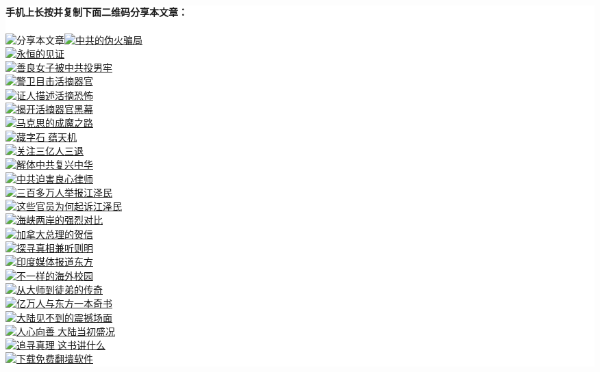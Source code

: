 <strong>手机上长按并复制下面二维码分享本文章：</strong><br><br><img src="https://chart.apis.google.com/chart?cht=qr&chs=240x240&choe=UTF-8&chld=M|2&chl=https://github.com/19920513/djy/blob/master/gb/17/4/11/n9025454.md%231" title="分享本文章"></td><td VALIGN=TOP><a href="https://github.com/19920513/djy/blob/master/gb/16/1/21/n4622075.md?dfh#1" target="_blank"><img src="https://raw.githubusercontent.com/19920513/djy/master/gb/300/wei-f1.jpg" title="中共的伪火骗局"  alt="中共的伪火骗局"></a><br><a href="https://github.com/19920513/www/blob/master/README.md?dfh#9" target="_blank"><img src="https://raw.githubusercontent.com/19920513/djy/master/gb/300/yong-h.jpg" title="永恒的见证"  alt="永恒的见证"></a><br><a href="https://github.com/19920513/djy/blob/master/gb/13/9/29/n3974789.md?dfh#1" target="_blank"><img src="https://raw.githubusercontent.com/19920513/djy/master/gb/300/shang-lnz.jpg" title="善良女子被中共投男牢"  alt="善良女子被中共投男牢"></a><br><a href="https://github.com/19920513/djy/blob/master/gb/16/3/16/n4663449.md?dfh#1" target="_blank"><img src="https://raw.githubusercontent.com/19920513/djy/master/gb/300/huo-z3.jpg" title="警卫目击活摘器官"  alt="警卫目击活摘器官"></a><br><a href="https://github.com/19920513/djy/blob/master/gb/16/8/7/n8177641.md?dfh#1" target="_blank"><img src="https://raw.githubusercontent.com/19920513/djy/master/gb/300/huo-z4.jpg" title="证人描述活摘恐怖"  alt="证人描述活摘恐怖"></a><br><a href="https://github.com/19920513/djy/blob/master/gb/10/4/19/n2881569.md?dfh#1" target="_blank"><img src="https://raw.githubusercontent.com/19920513/djy/master/gb/300/huo-z1.jpg" title="揭开活摘器官黑幕"  alt="揭开活摘器官黑幕"></a><br><a href="https://github.com/19920513/djy/blob/master/gb/10/11/7/n3077476.md?dfh#1" target="_blank"><img src="https://raw.githubusercontent.com/19920513/djy/master/gb/300/ma-ks.jpg" title="马克思的成魔之路"  alt="马克思的成魔之路"></a><br><a href="https://github.com/19920513/djy/blob/master/gb/14/6/9/n4173977.md?dfh#1" target="_blank"><img src="https://raw.githubusercontent.com/19920513/djy/master/gb/300/chang-zs.jpg" title="藏字石 蕴天机"  alt="藏字石 蕴天机"></a><br><a href="https://github.com/19920513/djy/blob/master/gb/18/5/10/n10381511.md?dfh#1" target="_blank"><img src="https://raw.githubusercontent.com/19920513/djy/master/gb/300/st1.jpg" title="关注三亿人三退"  alt="关注三亿人三退"></a><br><a href="https://github.com/19920513/djy/blob/master/gb/18/3/21/n10237682.md?dfh#1" target="_blank"><img src="https://raw.githubusercontent.com/19920513/djy/master/gb/300/jie-t.jpg" title="解体中共复兴中华"  alt="解体中共复兴中华"></a><br><a href="https://github.com/19920513/djy/blob/master/gb/9/2/9/n2422991.md?dfh#1" target="_blank"><img src="https://raw.githubusercontent.com/19920513/djy/master/gb/300/gao-zs.jpg" title="中共迫害良心律师"  alt="中共迫害良心律师"></a><br><a href="https://github.com/19920513/djy/blob/master/gb/18/12/9/n10900044.md?dfh#1" target="_blank"><img src="https://raw.githubusercontent.com/19920513/djy/master/gb/300/sj1.jpg" title="三百多万人举报江泽民"  alt="三百多万人举报江泽民"></a><br><a href="https://github.com/19920513/djy/blob/master/gb/18/8/28/n10672014.md?dfh#1" target="_blank"><img src="https://raw.githubusercontent.com/19920513/djy/master/gb/300/sj2.jpg" title="这些官员为何起诉江泽民"  alt="这些官员为何起诉江泽民"></a><br><a href="https://github.com/19920513/djy/blob/master/gb/8/12/18/n2367165.md?dfh#1" target="_blank"><img src="https://raw.githubusercontent.com/19920513/djy/master/gb/300/liangan.jpg" title="海峡两岸的强烈对比"  alt="海峡两岸的强烈对比"></a><br><a href="https://github.com/19920513/djy/blob/master/gb/15/12/10/n4593139.md?dfh#1" target="_blank"><img src="https://raw.githubusercontent.com/19920513/djy/master/gb/300/jia-ndzl.jpg" title="加拿大总理的贺信"  alt="加拿大总理的贺信"></a><br><a href="https://github.com/19920513/djy/blob/master/gb/11/6/17/n3289382.md?dfh#1" target="_blank"><img src="https://raw.githubusercontent.com/19920513/djy/master/gb/300/xiao-wd.jpg" title="探寻真相兼听则明"  alt="探寻真相兼听则明"></a><br><a href="https://github.com/19920513/djy/blob/master/gb/18/10/27/n10812623.md?dfh#1" target="_blank"><img src="https://raw.githubusercontent.com/19920513/djy/master/gb/300/yindu.jpg" title="印度媒体报道东方"  alt="印度媒体报道东方"></a><br><a href="https://github.com/19920513/djy/blob/master/gb/18/6/9/n10469652.md?dfh#1" target="_blank"><img src="https://raw.githubusercontent.com/19920513/djy/master/gb/300/xie-j.jpg" title="不一样的海外校园"  alt="不一样的海外校园"></a><br><a href="https://github.com/19920513/djy/blob/master/gb/7/4/5/n1669415.md?dfh#1" target="_blank"><img src="https://raw.githubusercontent.com/19920513/djy/master/gb/300/li-up.jpg" title="从大师到徒弟的传奇"  alt="从大师到徒弟的传奇"></a><br><a href="https://github.com/19920513/djy/blob/master/gb/17/5/26/n9191512.md?dfh#1" target="_blank"><img src="https://raw.githubusercontent.com/19920513/djy/master/gb/300/zfl2.jpg" title="亿万人与东方一本奇书"  alt="亿万人与东方一本奇书"></a><br><a href="https://github.com/19920513/djy/blob/master/gb/13/11/27/n4020290.md?dfh#1" target="_blank"><img src="https://raw.githubusercontent.com/19920513/djy/master/gb/300/zhen-h.jpg" title="大陆见不到的震撼场面"  alt="大陆见不到的震撼场面"></a><br><a href="https://github.com/19920513/djy/blob/master/gb/15/7/17/n4482910.md?dfh#1" target="_blank"><img src="https://raw.githubusercontent.com/19920513/djy/master/gb/300/dalu-sk.jpg" title="人心向善 大陆当初盛况"  alt="人心向善 大陆当初盛况"></a><br><a href="https://github.com/19920513/djy/blob/master/gb/19/1/5/n10955468.md?dfh#1" target="_blank"><img src="https://raw.githubusercontent.com/19920513/djy/master/gb/300/zfl1.jpg" title="追寻真理 这书讲什么"  alt="追寻真理 这书讲什么"></a><br><a href="https://github.com/19920513/www/blob/master/README.md?dfh#1" target="_blank"><img src="https://raw.githubusercontent.com/19920513/djy/master/gb/300/fq1.jpg" title="下载免费翻墙软件"  alt="下载免费翻墙软件"></a><br></td></tr></table>
